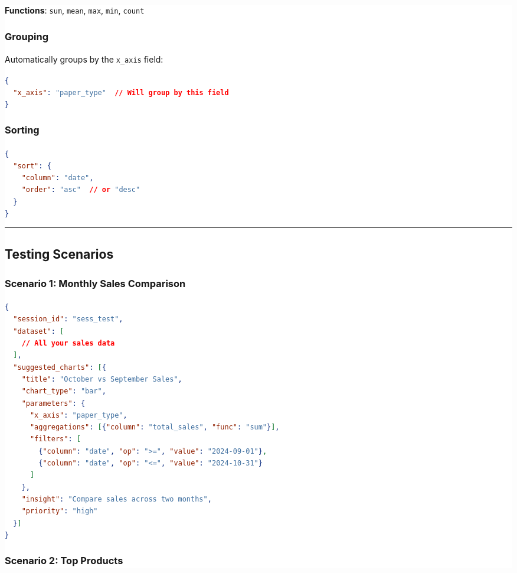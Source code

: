 **Functions**: `sum`, `mean`, `max`, `min`, `count`

### Grouping

Automatically groups by the `x_axis` field:

```json
{
  "x_axis": "paper_type"  // Will group by this field
}
```

### Sorting

```json
{
  "sort": {
    "column": "date",
    "order": "asc"  // or "desc"
  }
}
```

---

## Testing Scenarios

### Scenario 1: Monthly Sales Comparison

```json
{
  "session_id": "sess_test",
  "dataset": [
    // All your sales data
  ],
  "suggested_charts": [{
    "title": "October vs September Sales",
    "chart_type": "bar",
    "parameters": {
      "x_axis": "paper_type",
      "aggregations": [{"column": "total_sales", "func": "sum"}],
      "filters": [
        {"column": "date", "op": ">=", "value": "2024-09-01"},
        {"column": "date", "op": "<=", "value": "2024-10-31"}
      ]
    },
    "insight": "Compare sales across two months",
    "priority": "high"
  }]
}
```

### Scenario 2: Top Products
